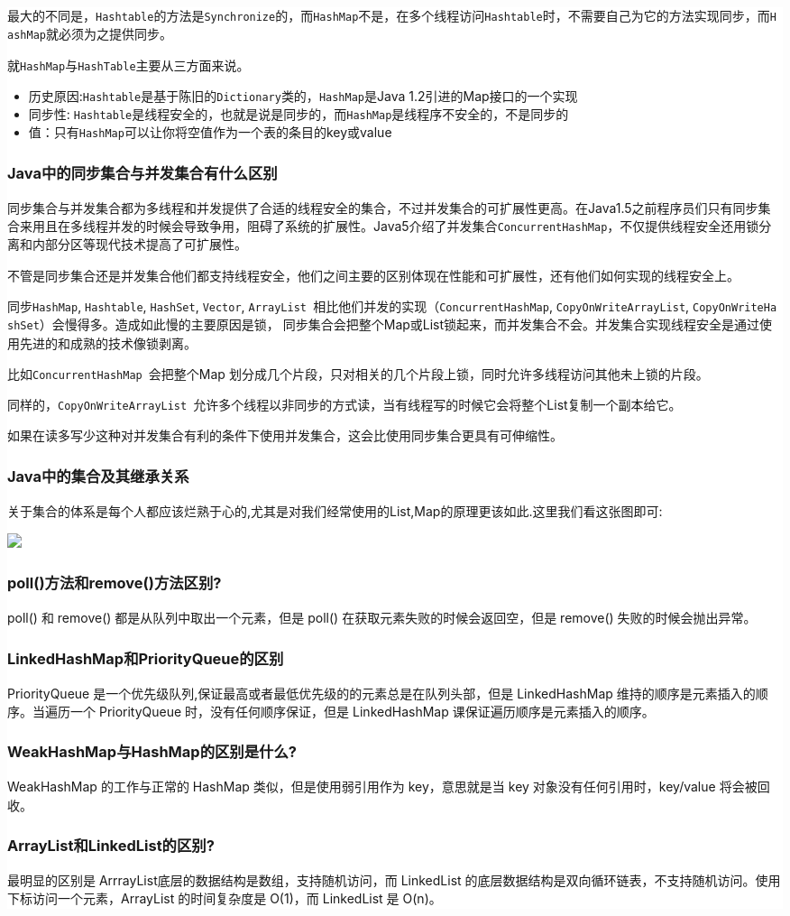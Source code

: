 最大的不同是，`Hashtable`的方法是`Synchronize`的，而`HashMap`不是，在多个线程访问`Hashtable`时，不需要自己为它的方法实现同步，而`HashMap`就必须为之提供同步。

就`HashMap`与`HashTable`主要从三方面来说。

- 历史原因:`Hashtable`是基于陈旧的`Dictionary`类的，`HashMap`是Java 1.2引进的Map接口的一个实现
- 同步性: `Hashtable`是线程安全的，也就是说是同步的，而`HashMap`是线程序不安全的，不是同步的
- 值：只有`HashMap`可以让你将空值作为一个表的条目的key或value



### Java中的同步集合与并发集合有什么区别

同步集合与并发集合都为多线程和并发提供了合适的线程安全的集合，不过并发集合的可扩展性更高。在Java1.5之前程序员们只有同步集合来用且在多线程并发的时候会导致争用，阻碍了系统的扩展性。Java5介绍了并发集合`ConcurrentHashMap`，不仅提供线程安全还用锁分离和内部分区等现代技术提高了可扩展性。

不管是同步集合还是并发集合他们都支持线程安全，他们之间主要的区别体现在性能和可扩展性，还有他们如何实现的线程安全上。

同步`HashMap`, `Hashtable`, `HashSet`, `Vector`, `ArrayList `相比他们并发的实现（`ConcurrentHashMap`, `CopyOnWriteArrayList`, `CopyOnWriteHashSet`）会慢得多。造成如此慢的主要原因是锁， 同步集合会把整个Map或List锁起来，而并发集合不会。并发集合实现线程安全是通过使用先进的和成熟的技术像锁剥离。

比如`ConcurrentHashMap `会把整个Map 划分成几个片段，只对相关的几个片段上锁，同时允许多线程访问其他未上锁的片段。

同样的，`CopyOnWriteArrayList `允许多个线程以非同步的方式读，当有线程写的时候它会将整个List复制一个副本给它。

如果在读多写少这种对并发集合有利的条件下使用并发集合，这会比使用同步集合更具有可伸缩性。



### Java中的集合及其继承关系

关于集合的体系是每个人都应该烂熟于心的,尤其是对我们经常使用的List,Map的原理更该如此.这里我们看这张图即可:

![](https://gitee.com/gsjqwyl/images_repo/raw/master/2021-3-11/20210401132042.png)



### poll()方法和remove()方法区别?

poll() 和 remove() 都是从队列中取出一个元素，但是 poll() 在获取元素失败的时候会返回空，但是 remove() 失败的时候会抛出异常。



### LinkedHashMap和PriorityQueue的区别

PriorityQueue 是一个优先级队列,保证最高或者最低优先级的的元素总是在队列头部，但是 LinkedHashMap 维持的顺序是元素插入的顺序。当遍历一个 PriorityQueue 时，没有任何顺序保证，但是 LinkedHashMap 课保证遍历顺序是元素插入的顺序。



### WeakHashMap与HashMap的区别是什么?

WeakHashMap 的工作与正常的 HashMap 类似，但是使用弱引用作为 key，意思就是当 key 对象没有任何引用时，key/value 将会被回收。



### ArrayList和LinkedList的区别?

最明显的区别是 ArrrayList底层的数据结构是数组，支持随机访问，而 LinkedList 的底层数据结构是双向循环链表，不支持随机访问。使用下标访问一个元素，ArrayList 的时间复杂度是 O(1)，而 LinkedList 是 O(n)。
